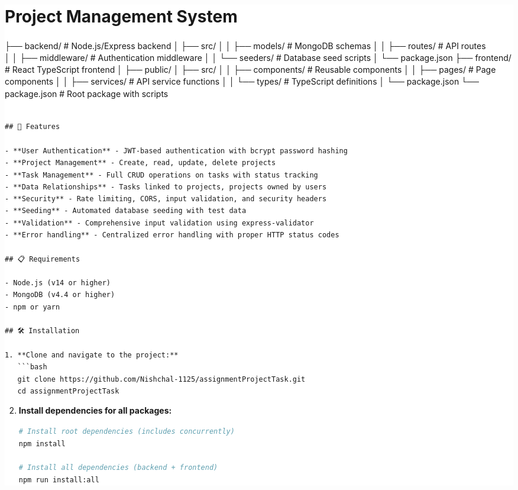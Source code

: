 # Project Management System
├── backend/                 # Node.js/Express backend
│   ├── src/
│   │   ├── models/         # MongoDB schemas
│   │   ├── routes/         # API routes  
│   │   ├── middleware/     # Authentication middleware
│   │   └── seeders/        # Database seed scripts
│   └── package.json
├── frontend/               # React TypeScript frontend
│   ├── public/
│   ├── src/
│   │   ├── components/     # Reusable components
│   │   ├── pages/         # Page components
│   │   ├── services/      # API service functions
│   │   └── types/         # TypeScript definitions
│   └── package.json
└── package.json           # Root package with scripts
```

## 🚀 Features

- **User Authentication** - JWT-based authentication with bcrypt password hashing
- **Project Management** - Create, read, update, delete projects
- **Task Management** - Full CRUD operations on tasks with status tracking
- **Data Relationships** - Tasks linked to projects, projects owned by users
- **Security** - Rate limiting, CORS, input validation, and security headers
- **Seeding** - Automated database seeding with test data
- **Validation** - Comprehensive input validation using express-validator
- **Error handling** - Centralized error handling with proper HTTP status codes

## 📋 Requirements

- Node.js (v14 or higher)
- MongoDB (v4.4 or higher)
- npm or yarn

## 🛠️ Installation

1. **Clone and navigate to the project:**
   ```bash
   git clone https://github.com/Nishchal-1125/assignmentProjectTask.git
   cd assignmentProjectTask
   ```

2. **Install dependencies for all packages:**
   ```bash
   # Install root dependencies (includes concurrently)
   npm install
   
   # Install all dependencies (backend + frontend)
   npm run install:all
   ```
